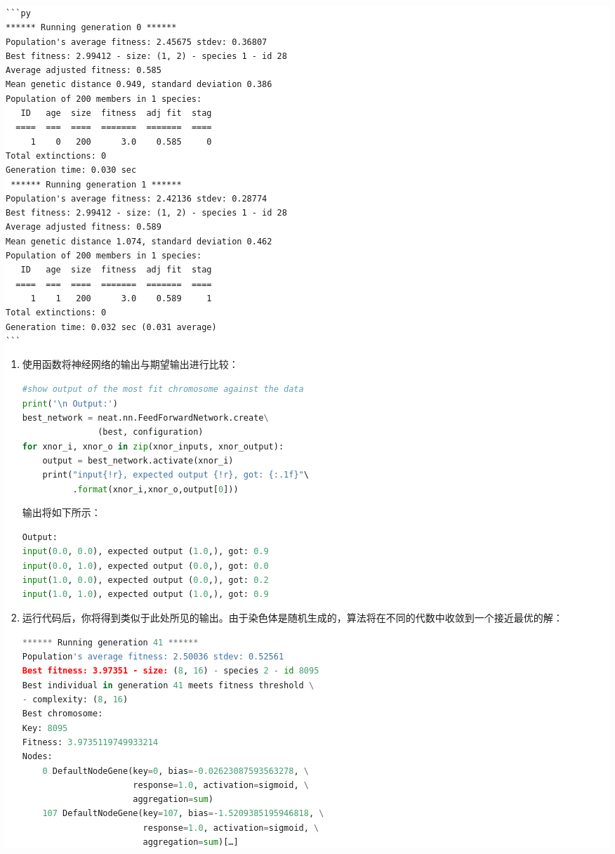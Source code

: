     ```py
    ****** Running generation 0 ****** 
    Population's average fitness: 2.45675 stdev: 0.36807
    Best fitness: 2.99412 - size: (1, 2) - species 1 - id 28
    Average adjusted fitness: 0.585
    Mean genetic distance 0.949, standard deviation 0.386
    Population of 200 members in 1 species:
       ID   age  size  fitness  adj fit  stag
      ====  ===  ====  =======  =======  ====
         1    0   200      3.0    0.585     0
    Total extinctions: 0
    Generation time: 0.030 sec
     ****** Running generation 1 ****** 
    Population's average fitness: 2.42136 stdev: 0.28774
    Best fitness: 2.99412 - size: (1, 2) - species 1 - id 28
    Average adjusted fitness: 0.589
    Mean genetic distance 1.074, standard deviation 0.462
    Population of 200 members in 1 species:
       ID   age  size  fitness  adj fit  stag
      ====  ===  ====  =======  =======  ====
         1    1   200      3.0    0.589     1
    Total extinctions: 0
    Generation time: 0.032 sec (0.031 average)
    ```

1.  使用函数将神经网络的输出与期望输出进行比较：

    ```py
    #show output of the most fit chromosome against the data
    print('\n Output:')
    best_network = neat.nn.FeedForwardNetwork.create\
                   (best, configuration)
    for xnor_i, xnor_o in zip(xnor_inputs, xnor_output):
        output = best_network.activate(xnor_i)
        print("input{!r}, expected output {!r}, got: {:.1f}"\
              .format(xnor_i,xnor_o,output[0]))
    ```

    输出将如下所示：

    ```py
    Output:
    input(0.0, 0.0), expected output (1.0,), got: 0.9
    input(0.0, 1.0), expected output (0.0,), got: 0.0
    input(1.0, 0.0), expected output (0.0,), got: 0.2
    input(1.0, 1.0), expected output (1.0,), got: 0.9
    ```

1.  运行代码后，你将得到类似于此处所见的输出。由于染色体是随机生成的，算法将在不同的代数中收敛到一个接近最优的解：

    ```py
    ****** Running generation 41 ******
    Population's average fitness: 2.50036 stdev: 0.52561
    Best fitness: 3.97351 - size: (8, 16) - species 2 - id 8095
    Best individual in generation 41 meets fitness threshold \
    - complexity: (8, 16)
    Best chromosome:
    Key: 8095
    Fitness: 3.9735119749933214
    Nodes:
        0 DefaultNodeGene(key=0, bias=-0.02623087593563278, \
                          response=1.0, activation=sigmoid, \
                          aggregation=sum)
        107 DefaultNodeGene(key=107, bias=-1.5209385195946818, \
                            response=1.0, activation=sigmoid, \
                            aggregation=sum)[…]
